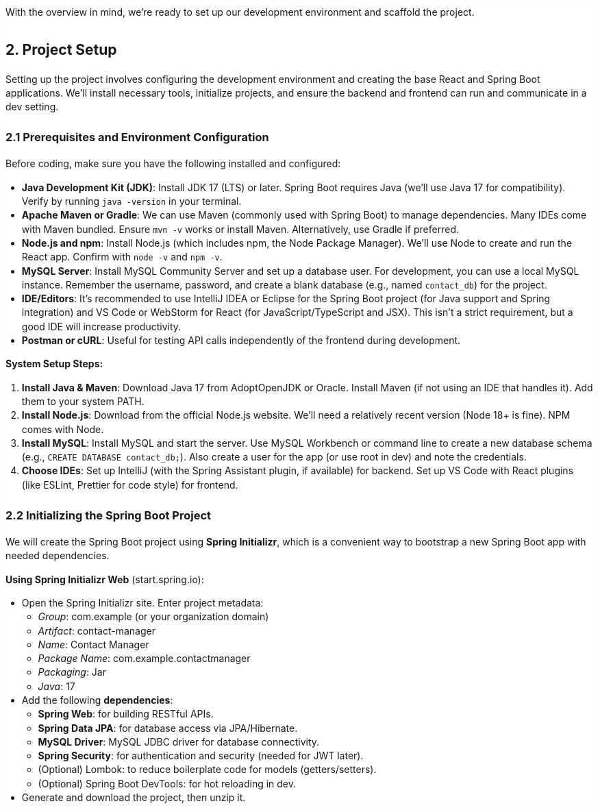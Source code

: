 With the overview in mind, we’re ready to set up our development environment and scaffold the project.

## 2. **Project Setup**

Setting up the project involves configuring the development environment and creating the base React and Spring Boot applications. We’ll install necessary tools, initialize projects, and ensure the backend and frontend can run and communicate in a dev setting.

### **2.1 Prerequisites and Environment Configuration**

Before coding, make sure you have the following installed and configured:

- **Java Development Kit (JDK)**: Install JDK 17 (LTS) or later. Spring Boot requires Java (we’ll use Java 17 for compatibility). Verify by running `java -version` in your terminal.
- **Apache Maven or Gradle**: We can use Maven (commonly used with Spring Boot) to manage dependencies. Many IDEs come with Maven bundled. Ensure `mvn -v` works or install Maven. Alternatively, use Gradle if preferred.
- **Node.js and npm**: Install Node.js (which includes npm, the Node Package Manager). We’ll use Node to create and run the React app. Confirm with `node -v` and `npm -v`.
- **MySQL Server**: Install MySQL Community Server and set up a database user. For development, you can use a local MySQL instance. Remember the username, password, and create a blank database (e.g., named `contact_db`) for the project.
- **IDE/Editors**: It’s recommended to use IntelliJ IDEA or Eclipse for the Spring Boot project (for Java support and Spring integration) and VS Code or WebStorm for React (for JavaScript/TypeScript and JSX). This isn’t a strict requirement, but a good IDE will increase productivity.
- **Postman or cURL**: Useful for testing API calls independently of the frontend during development.

**System Setup Steps:**

1. **Install Java & Maven**: Download Java 17 from AdoptOpenJDK or Oracle. Install Maven (if not using an IDE that handles it). Add them to your system PATH.
2. **Install Node.js**: Download from the official Node.js website. We’ll need a relatively recent version (Node 18+ is fine). NPM comes with Node.
3. **Install MySQL**: Install MySQL and start the server. Use MySQL Workbench or command line to create a new database schema (e.g., `CREATE DATABASE contact_db;`). Also create a user for the app (or use root in dev) and note the credentials.
4. **Choose IDEs**: Set up IntelliJ (with the Spring Assistant plugin, if available) for backend. Set up VS Code with React plugins (like ESLint, Prettier for code style) for frontend.

### **2.2 Initializing the Spring Boot Project**

We will create the Spring Boot project using **Spring Initializr**, which is a convenient way to bootstrap a new Spring Boot app with needed dependencies.

**Using Spring Initializr Web** (start.spring.io):

- Open the Spring Initializr site. Enter project metadata:
  - _Group_: com.example (or your organization domain)
  - _Artifact_: contact-manager
  - _Name_: Contact Manager
  - _Package Name_: com.example.contactmanager
  - _Packaging_: Jar
  - _Java_: 17
- Add the following **dependencies**:
  - **Spring Web**: for building RESTful APIs.
  - **Spring Data JPA**: for database access via JPA/Hibernate.
  - **MySQL Driver**: MySQL JDBC driver for database connectivity.
  - **Spring Security**: for authentication and security (needed for JWT later).
  - (Optional) Lombok: to reduce boilerplate code for models (getters/setters).
  - (Optional) Spring Boot DevTools: for hot reloading in dev.
- Generate and download the project, then unzip it.
